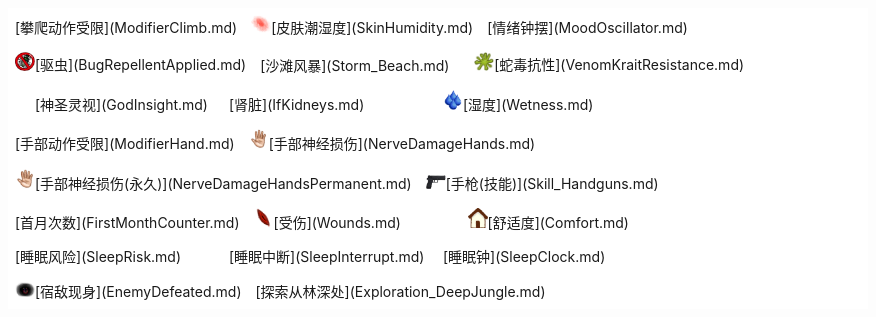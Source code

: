 <div style="display:inline-block;padding:7px;margin:7px;border-left:none;border-right:none;text-align:left;min-width:200px;min-height:0px;margin: auto;">[攀爬动作受限](ModifierClimb.md)</div><div style="display:inline-block;padding:7px;margin:7px;border-left:none;border-right:none;text-align:left;min-width:200px;min-height:0px;margin: auto;"><div style="width:20px;display:inline-block;text-align:center"><img decoding="async" src="../wiki/Sprite/Sunburn.png" href="a.md" style="max-width:20px;max-height:20px;"></div>[皮肤潮湿度](SkinHumidity.md)</div><div style="display:inline-block;padding:7px;margin:7px;border-left:none;border-right:none;text-align:left;min-width:200px;min-height:0px;margin: auto;">[情绪钟摆](MoodOscillator.md)</div><div style="display:inline-block;padding:7px;margin:7px;border-left:none;border-right:none;text-align:left;min-width:200px;min-height:0px;margin: auto;"><div style="width:20px;display:inline-block;text-align:center"><img decoding="async" src="../wiki/Sprite/BugsNot.png" href="a.md" style="max-width:20px;max-height:20px;"></div>[驱虫](BugRepellentApplied.md)</div><div style="display:inline-block;padding:7px;margin:7px;border-left:none;border-right:none;text-align:left;min-width:200px;min-height:0px;margin: auto;">[沙滩风暴](Storm_Beach.md)</div><div style="display:inline-block;padding:7px;margin:7px;border-left:none;border-right:none;text-align:left;min-width:200px;min-height:0px;margin: auto;"><div style="width:20px;display:inline-block;text-align:center"><img decoding="async" src="../wiki/Sprite/CobraSpat.png" href="a.md" style="max-width:20px;max-height:20px;"></div>[蛇毒抗性](VenomKraitResistance.md)</div><div style="display:inline-block;padding:7px;margin:7px;border-left:none;border-right:none;text-align:left;min-width:200px;min-height:0px;margin: auto;"><div style="width:20px;display:inline-block;text-align:center"><img decoding="async" src="../wiki/Sprite/GodState.png" href="a.md" style="max-width:20px;max-height:20px;"></div>[神圣灵视](GodInsight.md)</div><div style="display:inline-block;padding:7px;margin:7px;border-left:none;border-right:none;text-align:left;min-width:200px;min-height:0px;margin: auto;">[肾脏](IfKidneys.md)</div><div style="display:inline-block;padding:7px;margin:7px;border-left:none;border-right:none;text-align:left;min-width:200px;min-height:0px;margin: auto;"><div style="width:20px;display:inline-block;text-align:center"><img decoding="async" src="../wiki/Sprite/Wetness.png" href="a.md" style="max-width:20px;max-height:20px;"></div>[湿度](Wetness.md)</div><div style="display:inline-block;padding:7px;margin:7px;border-left:none;border-right:none;text-align:left;min-width:200px;min-height:0px;margin: auto;">[手部动作受限](ModifierHand.md)</div><div style="display:inline-block;padding:7px;margin:7px;border-left:none;border-right:none;text-align:left;min-width:200px;min-height:0px;margin: auto;"><div style="width:20px;display:inline-block;text-align:center"><img decoding="async" src="../wiki/Sprite/Hand.png" href="a.md" style="max-width:20px;max-height:20px;"></div>[手部神经损伤](NerveDamageHands.md)</div><div style="display:inline-block;padding:7px;margin:7px;border-left:none;border-right:none;text-align:left;min-width:200px;min-height:0px;margin: auto;"><div style="width:20px;display:inline-block;text-align:center"><img decoding="async" src="../wiki/Sprite/Hand.png" href="a.md" style="max-width:20px;max-height:20px;"></div>[手部神经损伤(永久)](NerveDamageHandsPermanent.md)</div><div style="display:inline-block;padding:7px;margin:7px;border-left:none;border-right:none;text-align:left;min-width:200px;min-height:0px;margin: auto;"><div style="width:20px;display:inline-block;text-align:center"><img decoding="async" src="../wiki/Sprite/Pistol.png" href="a.md" style="max-width:20px;max-height:20px;"></div>[手枪(技能)](Skill_Handguns.md)</div><div style="display:inline-block;padding:7px;margin:7px;border-left:none;border-right:none;text-align:left;min-width:200px;min-height:0px;margin: auto;">[首月次数](FirstMonthCounter.md)</div><div style="display:inline-block;padding:7px;margin:7px;border-left:none;border-right:none;text-align:left;min-width:200px;min-height:0px;margin: auto;"><div style="width:20px;display:inline-block;text-align:center"><img decoding="async" src="../wiki/Sprite/Laceration.png" href="a.md" style="max-width:20px;max-height:20px;"></div>[受伤](Wounds.md)</div><div style="display:inline-block;padding:7px;margin:7px;border-left:none;border-right:none;text-align:left;min-width:200px;min-height:0px;margin: auto;"><div style="width:20px;display:inline-block;text-align:center"><img decoding="async" src="../wiki/Sprite/Comfort.png" href="a.md" style="max-width:20px;max-height:20px;"></div>[舒适度](Comfort.md)</div><div style="display:inline-block;padding:7px;margin:7px;border-left:none;border-right:none;text-align:left;min-width:200px;min-height:0px;margin: auto;">[睡眠风险](SleepRisk.md)</div><div style="display:inline-block;padding:7px;margin:7px;border-left:none;border-right:none;text-align:left;min-width:200px;min-height:0px;margin: auto;">[睡眠中断](SleepInterrupt.md)</div><div style="display:inline-block;padding:7px;margin:7px;border-left:none;border-right:none;text-align:left;min-width:200px;min-height:0px;margin: auto;">[睡眠钟](SleepClock.md)</div><div style="display:inline-block;padding:7px;margin:7px;border-left:none;border-right:none;text-align:left;min-width:200px;min-height:0px;margin: auto;"><div style="width:20px;display:inline-block;text-align:center"><img decoding="async" src="../wiki/Sprite/HunterProximity.png" href="a.md" style="max-width:20px;max-height:20px;"></div>[宿敌现身](EnemyDefeated.md)</div><div style="display:inline-block;padding:7px;margin:7px;border-left:none;border-right:none;text-align:left;min-width:200px;min-height:0px;margin: auto;">[探索从林深处](Exploration_DeepJungle.md)</div>